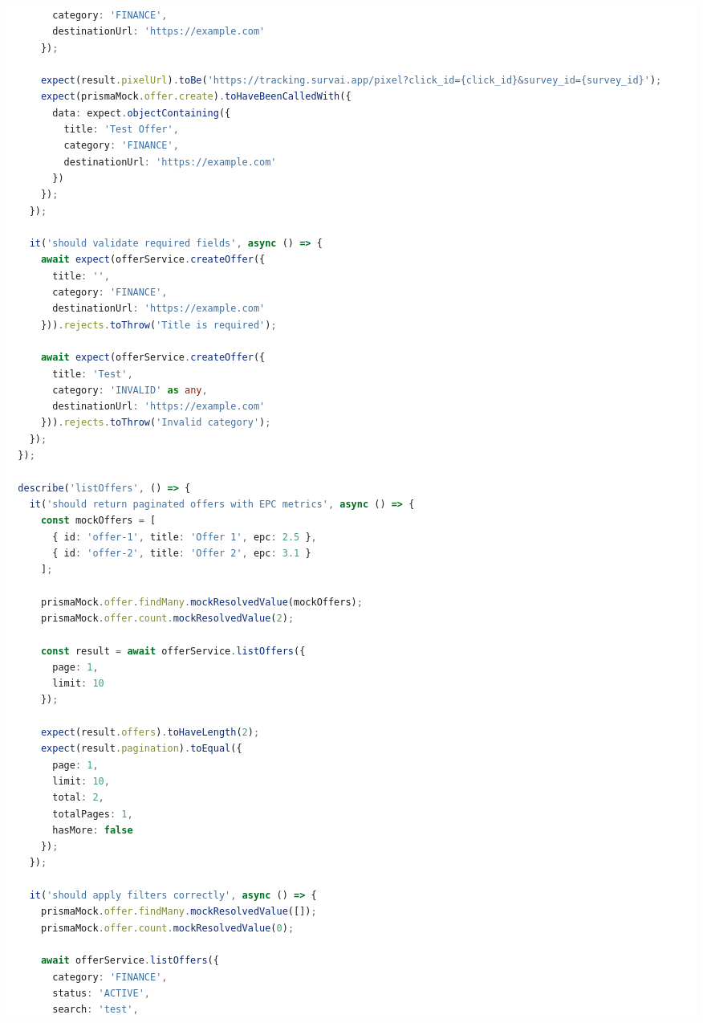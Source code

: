 ```typescript
        category: 'FINANCE',
        destinationUrl: 'https://example.com'
      });

      expect(result.pixelUrl).toBe('https://tracking.survai.app/pixel?click_id={click_id}&survey_id={survey_id}');
      expect(prismaMock.offer.create).toHaveBeenCalledWith({
        data: expect.objectContaining({
          title: 'Test Offer',
          category: 'FINANCE',
          destinationUrl: 'https://example.com'
        })
      });
    });

    it('should validate required fields', async () => {
      await expect(offerService.createOffer({
        title: '',
        category: 'FINANCE',
        destinationUrl: 'https://example.com'
      })).rejects.toThrow('Title is required');

      await expect(offerService.createOffer({
        title: 'Test',
        category: 'INVALID' as any,
        destinationUrl: 'https://example.com'
      })).rejects.toThrow('Invalid category');
    });
  });

  describe('listOffers', () => {
    it('should return paginated offers with EPC metrics', async () => {
      const mockOffers = [
        { id: 'offer-1', title: 'Offer 1', epc: 2.5 },
        { id: 'offer-2', title: 'Offer 2', epc: 3.1 }
      ];

      prismaMock.offer.findMany.mockResolvedValue(mockOffers);
      prismaMock.offer.count.mockResolvedValue(2);

      const result = await offerService.listOffers({
        page: 1,
        limit: 10
      });

      expect(result.offers).toHaveLength(2);
      expect(result.pagination).toEqual({
        page: 1,
        limit: 10,
        total: 2,
        totalPages: 1,
        hasMore: false
      });
    });

    it('should apply filters correctly', async () => {
      prismaMock.offer.findMany.mockResolvedValue([]);
      prismaMock.offer.count.mockResolvedValue(0);

      await offerService.listOffers({
        category: 'FINANCE',
        status: 'ACTIVE',
        search: 'test',
```